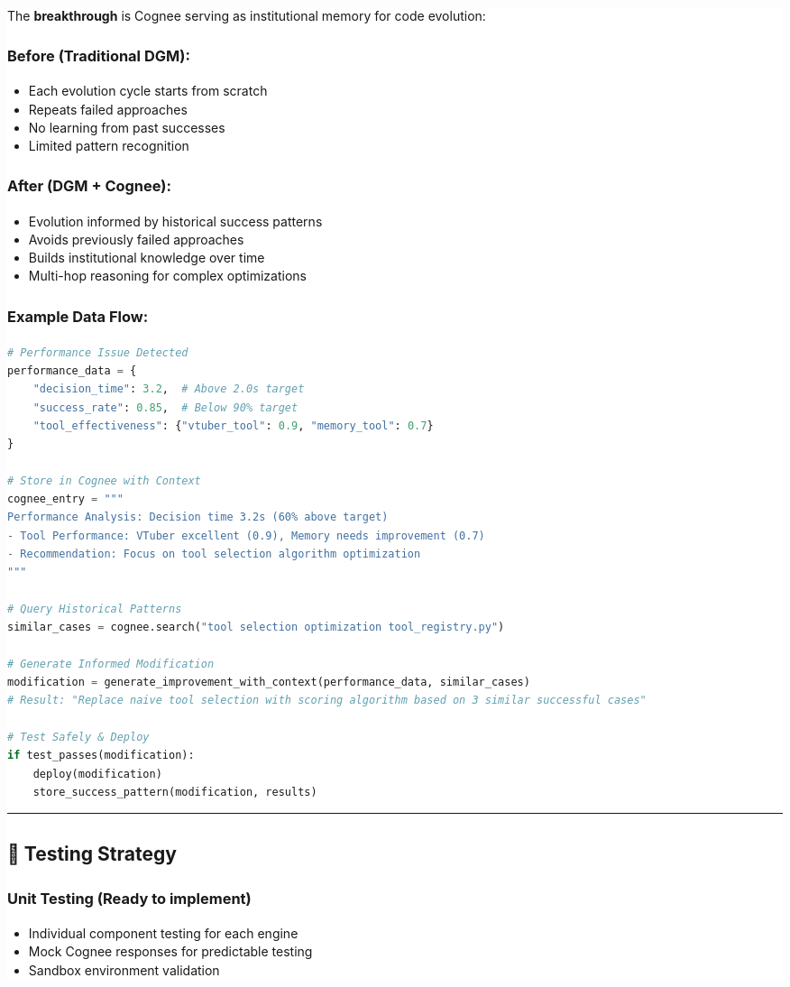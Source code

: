 The **breakthrough** is Cognee serving as institutional memory for code evolution:

### **Before (Traditional DGM)**:
- Each evolution cycle starts from scratch
- Repeats failed approaches
- No learning from past successes
- Limited pattern recognition

### **After (DGM + Cognee)**:
- Evolution informed by historical success patterns
- Avoids previously failed approaches  
- Builds institutional knowledge over time
- Multi-hop reasoning for complex optimizations

### **Example Data Flow**:
```python
# Performance Issue Detected
performance_data = {
    "decision_time": 3.2,  # Above 2.0s target
    "success_rate": 0.85,  # Below 90% target
    "tool_effectiveness": {"vtuber_tool": 0.9, "memory_tool": 0.7}
}

# Store in Cognee with Context
cognee_entry = """
Performance Analysis: Decision time 3.2s (60% above target)
- Tool Performance: VTuber excellent (0.9), Memory needs improvement (0.7)
- Recommendation: Focus on tool selection algorithm optimization
"""

# Query Historical Patterns
similar_cases = cognee.search("tool selection optimization tool_registry.py")

# Generate Informed Modification
modification = generate_improvement_with_context(performance_data, similar_cases)
# Result: "Replace naive tool selection with scoring algorithm based on 3 similar successful cases"

# Test Safely & Deploy
if test_passes(modification):
    deploy(modification)
    store_success_pattern(modification, results)
```

---

## 🔬 **Testing Strategy**

### **Unit Testing** (Ready to implement)
- Individual component testing for each engine
- Mock Cognee responses for predictable testing
- Sandbox environment validation
